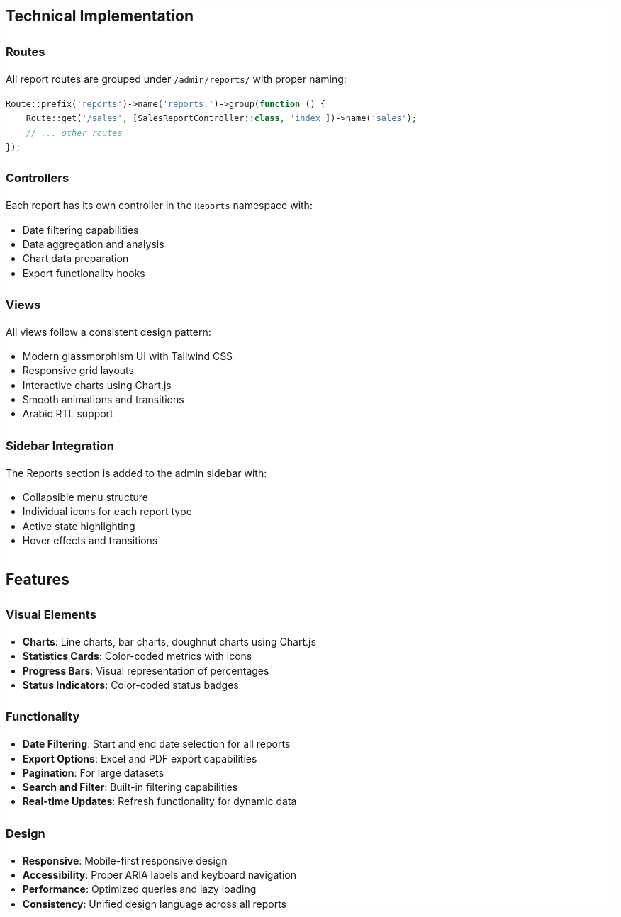 ## Technical Implementation

### Routes
All report routes are grouped under `/admin/reports/` with proper naming:
```php
Route::prefix('reports')->name('reports.')->group(function () {
    Route::get('/sales', [SalesReportController::class, 'index'])->name('sales');
    // ... other routes
});
```

### Controllers
Each report has its own controller in the `Reports` namespace with:
- Date filtering capabilities
- Data aggregation and analysis
- Chart data preparation
- Export functionality hooks

### Views
All views follow a consistent design pattern:
- Modern glassmorphism UI with Tailwind CSS
- Responsive grid layouts
- Interactive charts using Chart.js
- Smooth animations and transitions
- Arabic RTL support

### Sidebar Integration
The Reports section is added to the admin sidebar with:
- Collapsible menu structure
- Individual icons for each report type
- Active state highlighting
- Hover effects and transitions

## Features

### Visual Elements
- **Charts**: Line charts, bar charts, doughnut charts using Chart.js
- **Statistics Cards**: Color-coded metrics with icons
- **Progress Bars**: Visual representation of percentages
- **Status Indicators**: Color-coded status badges

### Functionality
- **Date Filtering**: Start and end date selection for all reports
- **Export Options**: Excel and PDF export capabilities
- **Pagination**: For large datasets
- **Search and Filter**: Built-in filtering capabilities
- **Real-time Updates**: Refresh functionality for dynamic data

### Design
- **Responsive**: Mobile-first responsive design
- **Accessibility**: Proper ARIA labels and keyboard navigation
- **Performance**: Optimized queries and lazy loading
- **Consistency**: Unified design language across all reports
